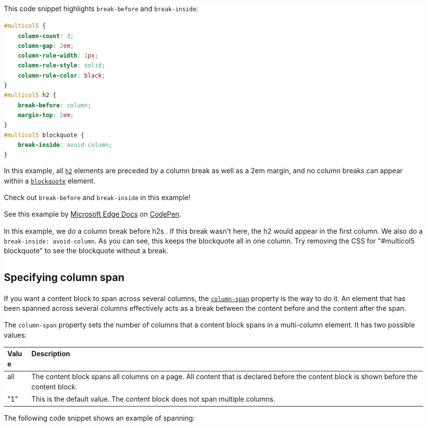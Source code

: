 This code snippet highlights `break-before` and `break-inside`:

```css
#multicol5 {
	column-count: 3;
	column-gap: 2em;
	column-rule-width: 1px;
	column-rule-style: solid;
	column-rule-color: black;
}
#multicol5 h2 {
	break-before: column;
	margin-top: 2em;
}
#multicol5 blockquote {
	break-inside: avoid-column;
}
```

In this example, all [`h2`](http://go.microsoft.com/fwlink/p/?LinkID=215639) elements are preceded by a column break as well as a 2em margin, and no column breaks can appear within a [`blockquote`](https://msdn.microsoft.com/library/ms535202) element.

Check out `break-before` and `break-inside` in this example!

<div class="codepen-wrap"><p data-height="325" data-theme-id="23761" data-slug-hash="LNNNwN" data-default-tab="result" data-user="MicrosoftEdgeDocumentation" data-embed-version="2" data-editable="true" class="codepen">See this example by <a href="https://codepen.io/MicrosoftEdgeDocumentation">Microsoft Edge Docs</a> on <a href="https://codepen.io/MicrosoftEdgeDocumentation/pen/pygOGW">CodePen</a>.</p></div><script async src="//assets.codepen.io/assets/embed/ei.js"></script>

In this example, we do a column break before h2s . If this break wasn't here, the h2 would appear in the first column.
We also do a `break-inside: avoid-column`. As you can see, this keeps the blockquote all in one column. Try removing the CSS for "#multicol5 blockquote" to see the blockquote without a break.

## Specifying column span


If you want a content block to span across several columns, the [`column-span`](https://msdn.microsoft.com/library/hh772209) property is the way to do it. An element that has been spanned across several columns effectively acts as a break between the content before and the content after the span.

The `column-span` property sets the number of columns that a content block spans in a multi-column element.
It has two possible values:

Value | Description
:------------ | :------------
all | The content block spans all columns on a page. All content that is declared before the content block is shown before the content block.
"1" | This is the default value. The content block does not span multiple columns.


The following code snippet shows an example of spanning:
